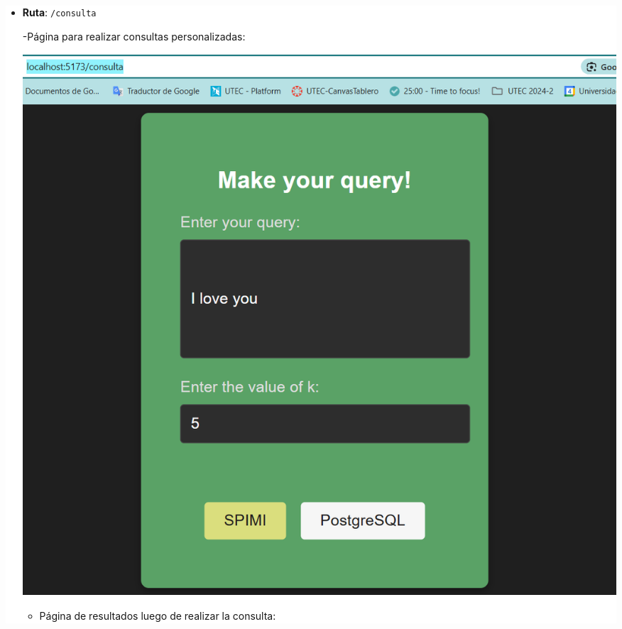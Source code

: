    - **Ruta**: `/consulta`

     -Página para realizar consultas personalizadas:
     
     ![Ingresando consulta](./imgs/Ingresandoinputs.png)

     - Página de resultados luego de realizar la consulta:
